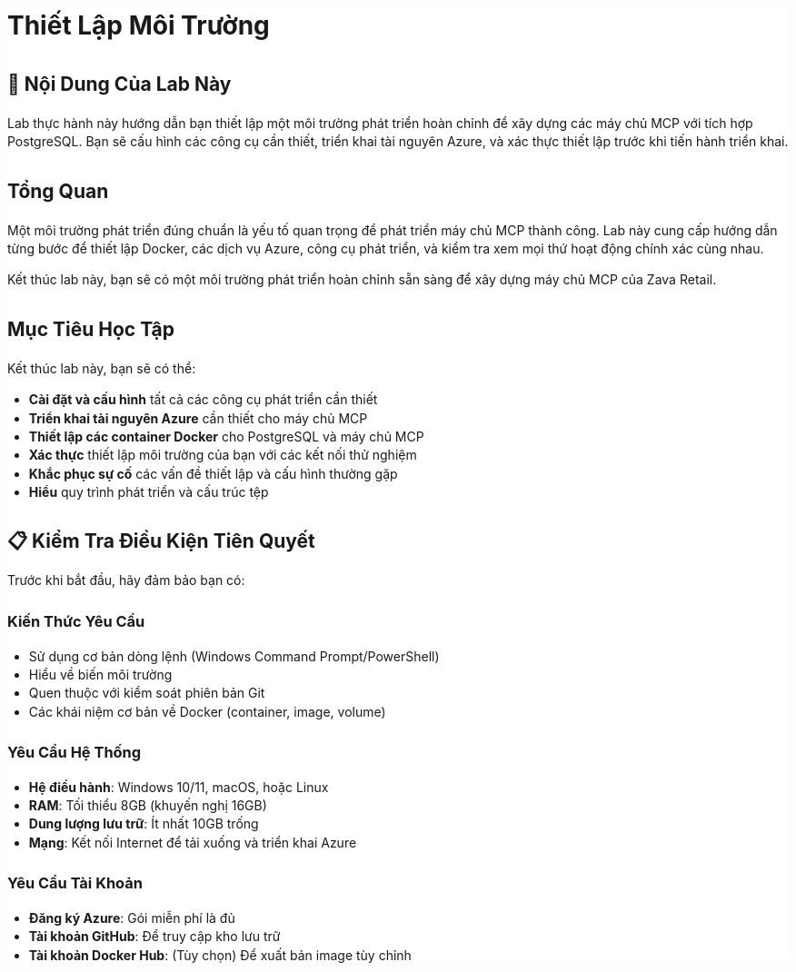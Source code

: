 
# Thiết Lập Môi Trường

## 🎯 Nội Dung Của Lab Này

Lab thực hành này hướng dẫn bạn thiết lập một môi trường phát triển hoàn chỉnh để xây dựng các máy chủ MCP với tích hợp PostgreSQL. Bạn sẽ cấu hình các công cụ cần thiết, triển khai tài nguyên Azure, và xác thực thiết lập trước khi tiến hành triển khai.

## Tổng Quan

Một môi trường phát triển đúng chuẩn là yếu tố quan trọng để phát triển máy chủ MCP thành công. Lab này cung cấp hướng dẫn từng bước để thiết lập Docker, các dịch vụ Azure, công cụ phát triển, và kiểm tra xem mọi thứ hoạt động chính xác cùng nhau.

Kết thúc lab này, bạn sẽ có một môi trường phát triển hoàn chỉnh sẵn sàng để xây dựng máy chủ MCP của Zava Retail.

## Mục Tiêu Học Tập

Kết thúc lab này, bạn sẽ có thể:

- **Cài đặt và cấu hình** tất cả các công cụ phát triển cần thiết  
- **Triển khai tài nguyên Azure** cần thiết cho máy chủ MCP  
- **Thiết lập các container Docker** cho PostgreSQL và máy chủ MCP  
- **Xác thực** thiết lập môi trường của bạn với các kết nối thử nghiệm  
- **Khắc phục sự cố** các vấn đề thiết lập và cấu hình thường gặp  
- **Hiểu** quy trình phát triển và cấu trúc tệp  

## 📋 Kiểm Tra Điều Kiện Tiên Quyết

Trước khi bắt đầu, hãy đảm bảo bạn có:

### Kiến Thức Yêu Cầu
- Sử dụng cơ bản dòng lệnh (Windows Command Prompt/PowerShell)  
- Hiểu về biến môi trường  
- Quen thuộc với kiểm soát phiên bản Git  
- Các khái niệm cơ bản về Docker (container, image, volume)  

### Yêu Cầu Hệ Thống
- **Hệ điều hành**: Windows 10/11, macOS, hoặc Linux  
- **RAM**: Tối thiểu 8GB (khuyến nghị 16GB)  
- **Dung lượng lưu trữ**: Ít nhất 10GB trống  
- **Mạng**: Kết nối Internet để tải xuống và triển khai Azure  

### Yêu Cầu Tài Khoản
- **Đăng ký Azure**: Gói miễn phí là đủ  
- **Tài khoản GitHub**: Để truy cập kho lưu trữ  
- **Tài khoản Docker Hub**: (Tùy chọn) Để xuất bản image tùy chỉnh  
